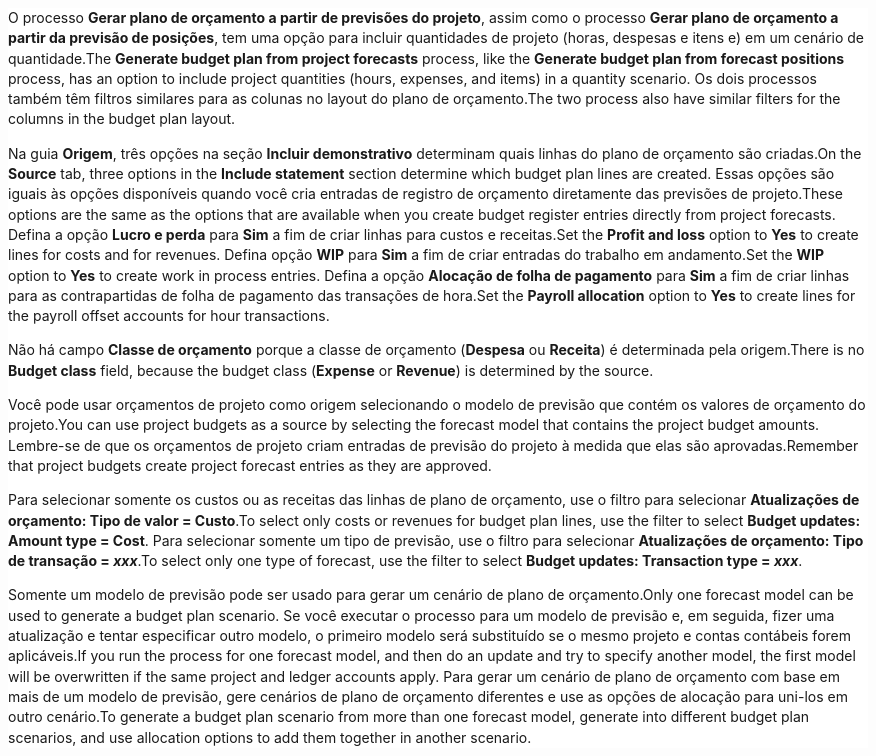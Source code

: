 <span data-ttu-id="b6c5d-189">O processo **Gerar plano de orçamento a partir de previsões do projeto**, assim como o processo **Gerar plano de orçamento a partir da previsão de posições**, tem uma opção para incluir quantidades de projeto (horas, despesas e itens e) em um cenário de quantidade.</span><span class="sxs-lookup"><span data-stu-id="b6c5d-189">The **Generate budget plan from project forecasts** process, like the **Generate budget plan from forecast positions** process, has an option to include project quantities (hours, expenses, and items) in a quantity scenario.</span></span> <span data-ttu-id="b6c5d-190">Os dois processos também têm filtros similares para as colunas no layout do plano de orçamento.</span><span class="sxs-lookup"><span data-stu-id="b6c5d-190">The two process also have similar filters for the columns in the budget plan layout.</span></span> 

<span data-ttu-id="b6c5d-191">Na guia **Origem**, três opções na seção **Incluir demonstrativo** determinam quais linhas do plano de orçamento são criadas.</span><span class="sxs-lookup"><span data-stu-id="b6c5d-191">On the **Source** tab, three options in the **Include statement** section determine which budget plan lines are created.</span></span> <span data-ttu-id="b6c5d-192">Essas opções são iguais às opções disponíveis quando você cria entradas de registro de orçamento diretamente das previsões de projeto.</span><span class="sxs-lookup"><span data-stu-id="b6c5d-192">These options are the same as the options that are available when you create budget register entries directly from project forecasts.</span></span> <span data-ttu-id="b6c5d-193">Defina a opção **Lucro e perda** para **Sim** a fim de criar linhas para custos e receitas.</span><span class="sxs-lookup"><span data-stu-id="b6c5d-193">Set the **Profit and loss** option to **Yes** to create lines for costs and for revenues.</span></span> <span data-ttu-id="b6c5d-194">Defina opção **WIP** para **Sim** a fim de criar entradas do trabalho em andamento.</span><span class="sxs-lookup"><span data-stu-id="b6c5d-194">Set the **WIP** option to **Yes** to create work in process entries.</span></span> <span data-ttu-id="b6c5d-195">Defina a opção **Alocação de folha de pagamento** para **Sim** a fim de criar linhas para as contrapartidas de folha de pagamento das transações de hora.</span><span class="sxs-lookup"><span data-stu-id="b6c5d-195">Set the **Payroll allocation** option to **Yes** to create lines for the payroll offset accounts for hour transactions.</span></span> 

<span data-ttu-id="b6c5d-196">Não há campo **Classe de orçamento** porque a classe de orçamento (**Despesa** ou **Receita**) é determinada pela origem.</span><span class="sxs-lookup"><span data-stu-id="b6c5d-196">There is no **Budget class** field, because the budget class (**Expense** or **Revenue**) is determined by the source.</span></span> 

<span data-ttu-id="b6c5d-197">Você pode usar orçamentos de projeto como origem selecionando o modelo de previsão que contém os valores de orçamento do projeto.</span><span class="sxs-lookup"><span data-stu-id="b6c5d-197">You can use project budgets as a source by selecting the forecast model that contains the project budget amounts.</span></span> <span data-ttu-id="b6c5d-198">Lembre-se de que os orçamentos de projeto criam entradas de previsão do projeto à medida que elas são aprovadas.</span><span class="sxs-lookup"><span data-stu-id="b6c5d-198">Remember that project budgets create project forecast entries as they are approved.</span></span>

<span data-ttu-id="b6c5d-199">Para selecionar somente os custos ou as receitas das linhas de plano de orçamento, use o filtro para selecionar **Atualizações de orçamento: Tipo de valor = Custo**.</span><span class="sxs-lookup"><span data-stu-id="b6c5d-199">To select only costs or revenues for budget plan lines, use the filter to select **Budget updates: Amount type = Cost**.</span></span> <span data-ttu-id="b6c5d-200">Para selecionar somente um tipo de previsão, use o filtro para selecionar **Atualizações de orçamento: Tipo de transação = *xxx***.</span><span class="sxs-lookup"><span data-stu-id="b6c5d-200">To select only one type of forecast, use the filter to select **Budget updates: Transaction type = *xxx***.</span></span> 

<span data-ttu-id="b6c5d-201">Somente um modelo de previsão pode ser usado para gerar um cenário de plano de orçamento.</span><span class="sxs-lookup"><span data-stu-id="b6c5d-201">Only one forecast model can be used to generate a budget plan scenario.</span></span> <span data-ttu-id="b6c5d-202">Se você executar o processo para um modelo de previsão e, em seguida, fizer uma atualização e tentar especificar outro modelo, o primeiro modelo será substituído se o mesmo projeto e contas contábeis forem aplicáveis.</span><span class="sxs-lookup"><span data-stu-id="b6c5d-202">If you run the process for one forecast model, and then do an update and try to specify another model, the first model will be overwritten if the same project and ledger accounts apply.</span></span> <span data-ttu-id="b6c5d-203">Para gerar um cenário de plano de orçamento com base em mais de um modelo de previsão, gere cenários de plano de orçamento diferentes e use as opções de alocação para uni-los em outro cenário.</span><span class="sxs-lookup"><span data-stu-id="b6c5d-203">To generate a budget plan scenario from more than one forecast model, generate into different budget plan scenarios, and use allocation options to add them together in another scenario.</span></span> 
